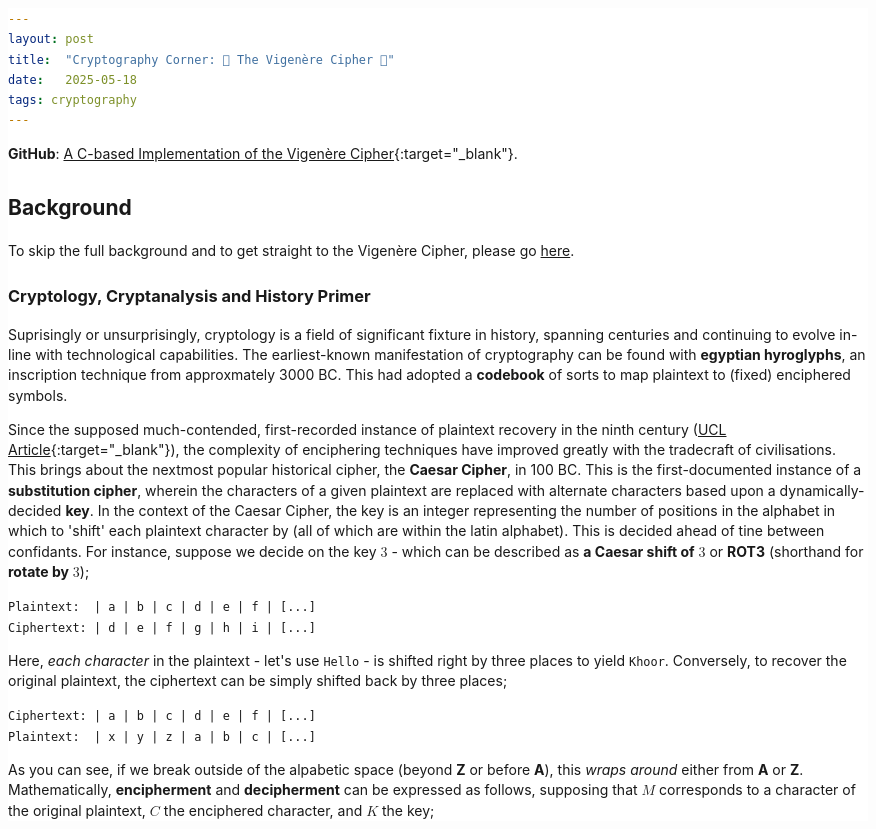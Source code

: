```yaml
---
layout: post
title:  "Cryptography Corner: 🔐 The Vigenère Cipher 🔐"
date:   2025-05-18
tags: cryptography
---
```

**GitHub**: [A C-based Implementation of the Vigenère Cipher](https://github.com/rjs3c/vigenere-cipher){:target="_blank"}.



## Background

To skip the full background and to get straight to the Vigenère Cipher, please go [here](#introduction-to-the-vigenère-cipher).

### Cryptology, Cryptanalysis and History Primer

Suprisingly or unsurprisingly, cryptology is a field of significant fixture in history, spanning centuries and continuing to evolve in-line with technological capabilities. The earliest-known manifestation of cryptography can be found with **egyptian hyroglyphs**, an inscription technique from approxmately 3000 BC. This had adopted a **codebook** of sorts to map plaintext to (fixed) enciphered symbols.

Since the supposed much-contended, first-recorded instance of plaintext recovery in the ninth century ([UCL Article](https://www.ucl.ac.uk/news/2004/oct/hieroglyphics-cracked-1000-years-earlier-thought){:target="_blank"}), the complexity of enciphering techniques have improved greatly with the tradecraft of civilisations. This brings about the nextmost popular historical cipher, the **Caesar Cipher**, in 100 BC. This is the first-documented instance of a **substitution cipher**, wherein the characters of a given plaintext are replaced with alternate characters based upon a dynamically-decided **key**. In the context of the Caesar Cipher, the key is an integer representing the number of positions in the alphabet in which to 'shift' each plaintext character by (all of which are within the latin alphabet). This is decided ahead of tine between confidants. For instance, suppose we decide on the key <math display="inline"><mn>3</mn></mrow></math> - which can be described as **a Caesar shift of** <math display="inline"><mn>3</mn></mrow></math> or **ROT3** (shorthand for **rotate by** <math display="inline"><mn>3</mn></mrow></math>);

```
Plaintext:  | a | b | c | d | e | f | [...]
Ciphertext: | d | e | f | g | h | i | [...]
```

Here, *each character* in the plaintext - let's use ```Hello``` - is shifted right by three places to yield ```Khoor```. Conversely, to recover the original plaintext, the ciphertext can be simply shifted back by three places;

```
Ciphertext: | a | b | c | d | e | f | [...]
Plaintext:  | x | y | z | a | b | c | [...]
```

As you can see, if we break outside of the alpabetic space (beyond **Z** or before **A**), this *wraps around* either from **A** or **Z**. Mathematically, **encipherment** and **decipherment** can be expressed as follows, supposing that <math display="inline"><mi>M</mi></mrow></math> corresponds to a character of the original plaintext, <math display="inline"><mi>C</mi></mrow></math> the enciphered character, and <math display="inline"><mi>K</mi></mrow></math> the key;

